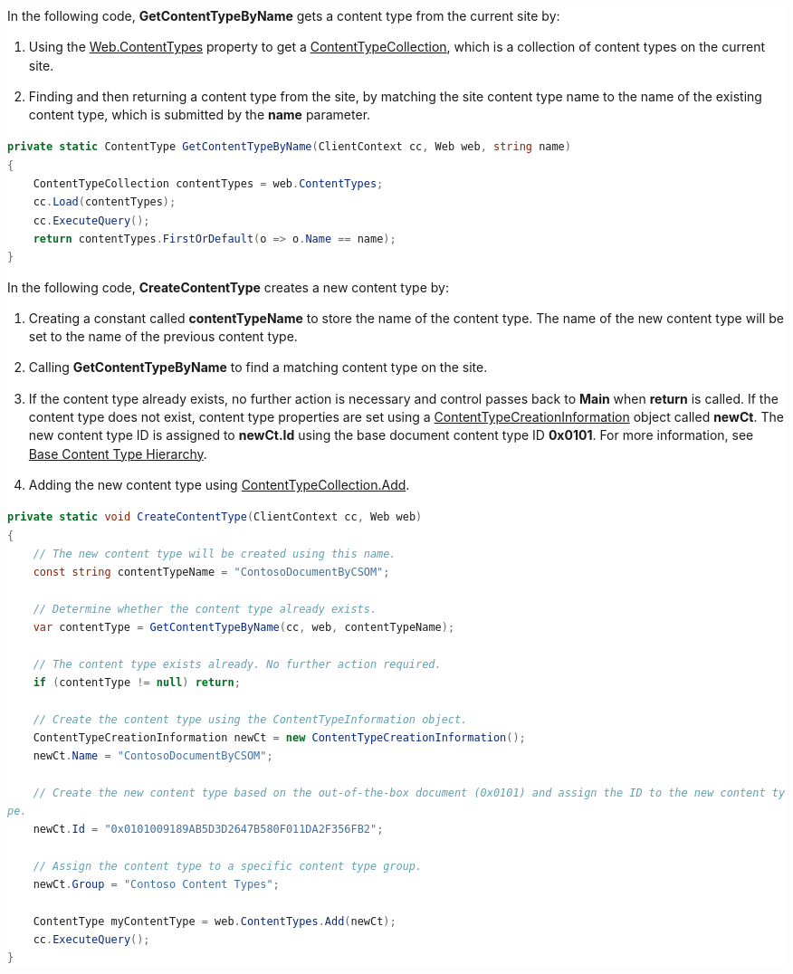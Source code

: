 In the following code,  **GetContentTypeByName** gets a content type from the current site by:

1. Using the [Web.ContentTypes](https://msdn.microsoft.com/library/office/microsoft.sharepoint.client.web.contenttypes.aspx) property to get a [ContentTypeCollection](https://msdn.microsoft.com/library/office/microsoft.sharepoint.client.contenttypecollection.aspx), which is a collection of content types on the current site.
    
2. Finding and then returning a content type from the site, by matching the site content type name to the name of the existing content type, which is submitted by the **name** parameter.

```C#
private static ContentType GetContentTypeByName(ClientContext cc, Web web, string name)
{
    ContentTypeCollection contentTypes = web.ContentTypes;
    cc.Load(contentTypes);
    cc.ExecuteQuery();
    return contentTypes.FirstOrDefault(o => o.Name == name);
}
```

In the following code,  **CreateContentType** creates a new content type by:

1. Creating a constant called  **contentTypeName** to store the name of the content type. The name of the new content type will be set to the name of the previous content type.
    
2. Calling  **GetContentTypeByName** to find a matching content type on the site.
    
3. If the content type already exists, no further action is necessary and control passes back to  **Main** when **return** is called. If the content type does not exist, content type properties are set using a [ContentTypeCreationInformation](https://msdn.microsoft.com/library/office/microsoft.sharepoint.client.contenttypecreationinformation.aspx) object called **newCt**. The new content type ID is assigned to **newCt.Id** using the base document content type ID **0x0101**. For more information, see [Base Content Type Hierarchy](https://msdn.microsoft.com/library/office/ms452896%28v=office.14%29.aspx).
    
4. Adding the new content type using [ContentTypeCollection.Add](https://msdn.microsoft.com/library/office/microsoft.sharepoint.client.contenttypecollection.add.aspx).

```C#
private static void CreateContentType(ClientContext cc, Web web)
{
    // The new content type will be created using this name.
    const string contentTypeName = "ContosoDocumentByCSOM";

    // Determine whether the content type already exists.
    var contentType = GetContentTypeByName(cc, web, contentTypeName);

    // The content type exists already. No further action required.
    if (contentType != null) return;

    // Create the content type using the ContentTypeInformation object.
    ContentTypeCreationInformation newCt = new ContentTypeCreationInformation();
    newCt.Name = "ContosoDocumentByCSOM";

    // Create the new content type based on the out-of-the-box document (0x0101) and assign the ID to the new content type.
    newCt.Id = "0x0101009189AB5D3D2647B580F011DA2F356FB2";

    // Assign the content type to a specific content type group.
    newCt.Group = "Contoso Content Types";

    ContentType myContentType = web.ContentTypes.Add(newCt);
    cc.ExecuteQuery();
}
```

